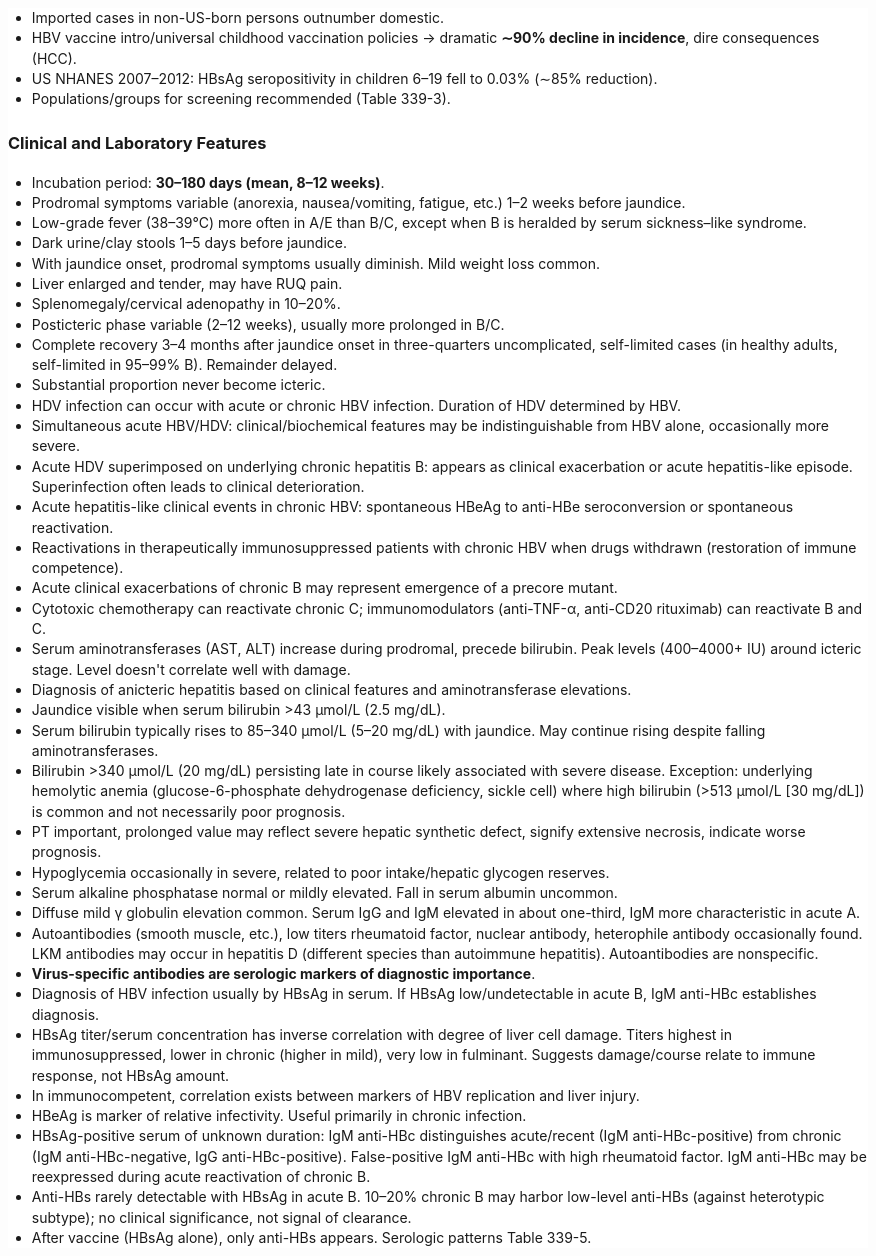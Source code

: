 - Imported cases in non-US-born persons outnumber domestic.
- HBV vaccine intro/universal childhood vaccination policies -> dramatic **∼90% decline in incidence**, dire consequences (HCC).
- US NHANES 2007–2012: HBsAg seropositivity in children 6–19 fell to 0.03% (∼85% reduction).
- Populations/groups for screening recommended (Table 339-3).

### Clinical and Laboratory Features

- Incubation period: **30–180 days (mean, 8–12 weeks)**.
- Prodromal symptoms variable (anorexia, nausea/vomiting, fatigue, etc.) 1–2 weeks before jaundice.
- Low-grade fever (38–39°C) more often in A/E than B/C, except when B is heralded by serum sickness–like syndrome.
- Dark urine/clay stools 1–5 days before jaundice.
- With jaundice onset, prodromal symptoms usually diminish. Mild weight loss common.
- Liver enlarged and tender, may have RUQ pain.
- Splenomegaly/cervical adenopathy in 10–20%.
- Posticteric phase variable (2–12 weeks), usually more prolonged in B/C.
- Complete recovery 3–4 months after jaundice onset in three-quarters uncomplicated, self-limited cases (in healthy adults, self-limited in 95–99% B). Remainder delayed.
- Substantial proportion never become icteric.
- HDV infection can occur with acute or chronic HBV infection. Duration of HDV determined by HBV.
- Simultaneous acute HBV/HDV: clinical/biochemical features may be indistinguishable from HBV alone, occasionally more severe.
- Acute HDV superimposed on underlying chronic hepatitis B: appears as clinical exacerbation or acute hepatitis-like episode. Superinfection often leads to clinical deterioration.
- Acute hepatitis-like clinical events in chronic HBV: spontaneous HBeAg to anti-HBe seroconversion or spontaneous reactivation.
- Reactivations in therapeutically immunosuppressed patients with chronic HBV when drugs withdrawn (restoration of immune competence).
- Acute clinical exacerbations of chronic B may represent emergence of a precore mutant.
- Cytotoxic chemotherapy can reactivate chronic C; immunomodulators (anti-TNF-α, anti-CD20 rituximab) can reactivate B and C.
- Serum aminotransferases (AST, ALT) increase during prodromal, precede bilirubin. Peak levels (400–4000+ IU) around icteric stage. Level doesn't correlate well with damage.
- Diagnosis of anicteric hepatitis based on clinical features and aminotransferase elevations.
- Jaundice visible when serum bilirubin >43 μmol/L (2.5 mg/dL).
- Serum bilirubin typically rises to 85–340 μmol/L (5–20 mg/dL) with jaundice. May continue rising despite falling aminotransferases.
- Bilirubin >340 μmol/L (20 mg/dL) persisting late in course likely associated with severe disease. Exception: underlying hemolytic anemia (glucose-6-phosphate dehydrogenase deficiency, sickle cell) where high bilirubin (>513 μmol/L [30 mg/dL]) is common and not necessarily poor prognosis.
- PT important, prolonged value may reflect severe hepatic synthetic defect, signify extensive necrosis, indicate worse prognosis.
- Hypoglycemia occasionally in severe, related to poor intake/hepatic glycogen reserves.
- Serum alkaline phosphatase normal or mildly elevated. Fall in serum albumin uncommon.
- Diffuse mild γ globulin elevation common. Serum IgG and IgM elevated in about one-third, IgM more characteristic in acute A.
- Autoantibodies (smooth muscle, etc.), low titers rheumatoid factor, nuclear antibody, heterophile antibody occasionally found. LKM antibodies may occur in hepatitis D (different species than autoimmune hepatitis). Autoantibodies are nonspecific.
- **Virus-specific antibodies are serologic markers of diagnostic importance**.
- Diagnosis of HBV infection usually by HBsAg in serum. If HBsAg low/undetectable in acute B, IgM anti-HBc establishes diagnosis.
- HBsAg titer/serum concentration has inverse correlation with degree of liver cell damage. Titers highest in immunosuppressed, lower in chronic (higher in mild), very low in fulminant. Suggests damage/course relate to immune response, not HBsAg amount.
- In immunocompetent, correlation exists between markers of HBV replication and liver injury.
- HBeAg is marker of relative infectivity. Useful primarily in chronic infection.
- HBsAg-positive serum of unknown duration: IgM anti-HBc distinguishes acute/recent (IgM anti-HBc-positive) from chronic (IgM anti-HBc-negative, IgG anti-HBc-positive). False-positive IgM anti-HBc with high rheumatoid factor. IgM anti-HBc may be reexpressed during acute reactivation of chronic B.
- Anti-HBs rarely detectable with HBsAg in acute B. 10–20% chronic B may harbor low-level anti-HBs (against heterotypic subtype); no clinical significance, not signal of clearance.
- After vaccine (HBsAg alone), only anti-HBs appears. Serologic patterns Table 339-5.